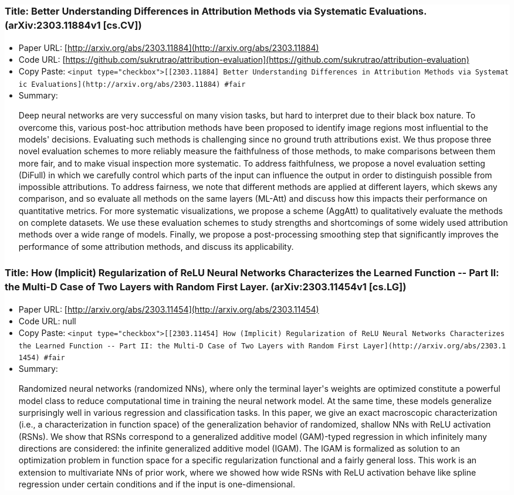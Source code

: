 ### Title: Better Understanding Differences in Attribution Methods via Systematic Evaluations. (arXiv:2303.11884v1 [cs.CV])
* Paper URL: [http://arxiv.org/abs/2303.11884](http://arxiv.org/abs/2303.11884)
* Code URL: [https://github.com/sukrutrao/attribution-evaluation](https://github.com/sukrutrao/attribution-evaluation)
* Copy Paste: `<input type="checkbox">[[2303.11884] Better Understanding Differences in Attribution Methods via Systematic Evaluations](http://arxiv.org/abs/2303.11884) #fair`
* Summary: <p>Deep neural networks are very successful on many vision tasks, but hard to
interpret due to their black box nature. To overcome this, various post-hoc
attribution methods have been proposed to identify image regions most
influential to the models' decisions. Evaluating such methods is challenging
since no ground truth attributions exist. We thus propose three novel
evaluation schemes to more reliably measure the faithfulness of those methods,
to make comparisons between them more fair, and to make visual inspection more
systematic. To address faithfulness, we propose a novel evaluation setting
(DiFull) in which we carefully control which parts of the input can influence
the output in order to distinguish possible from impossible attributions. To
address fairness, we note that different methods are applied at different
layers, which skews any comparison, and so evaluate all methods on the same
layers (ML-Att) and discuss how this impacts their performance on quantitative
metrics. For more systematic visualizations, we propose a scheme (AggAtt) to
qualitatively evaluate the methods on complete datasets. We use these
evaluation schemes to study strengths and shortcomings of some widely used
attribution methods over a wide range of models. Finally, we propose a
post-processing smoothing step that significantly improves the performance of
some attribution methods, and discuss its applicability.
</p>

### Title: How (Implicit) Regularization of ReLU Neural Networks Characterizes the Learned Function -- Part II: the Multi-D Case of Two Layers with Random First Layer. (arXiv:2303.11454v1 [cs.LG])
* Paper URL: [http://arxiv.org/abs/2303.11454](http://arxiv.org/abs/2303.11454)
* Code URL: null
* Copy Paste: `<input type="checkbox">[[2303.11454] How (Implicit) Regularization of ReLU Neural Networks Characterizes the Learned Function -- Part II: the Multi-D Case of Two Layers with Random First Layer](http://arxiv.org/abs/2303.11454) #fair`
* Summary: <p>Randomized neural networks (randomized NNs), where only the terminal layer's
weights are optimized constitute a powerful model class to reduce computational
time in training the neural network model. At the same time, these models
generalize surprisingly well in various regression and classification tasks. In
this paper, we give an exact macroscopic characterization (i.e., a
characterization in function space) of the generalization behavior of
randomized, shallow NNs with ReLU activation (RSNs). We show that RSNs
correspond to a generalized additive model (GAM)-typed regression in which
infinitely many directions are considered: the infinite generalized additive
model (IGAM). The IGAM is formalized as solution to an optimization problem in
function space for a specific regularization functional and a fairly general
loss. This work is an extension to multivariate NNs of prior work, where we
showed how wide RSNs with ReLU activation behave like spline regression under
certain conditions and if the input is one-dimensional.
</p>
